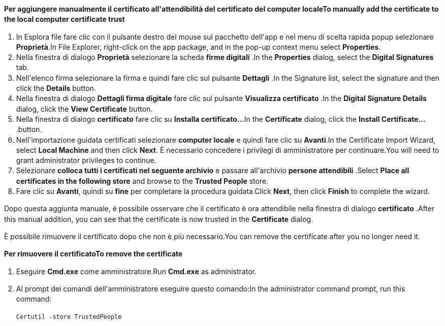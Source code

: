 <span data-ttu-id="91b27-195">**Per aggiungere manualmente il certificato all'attendibilità del certificato del computer locale**</span><span class="sxs-lookup"><span data-stu-id="91b27-195">**To manually add the certificate to the local computer certificate trust**</span></span>

1.  <span data-ttu-id="91b27-196">In Esplora file fare clic con il pulsante destro del mouse sul pacchetto dell'app e nel menu di scelta rapida popup selezionare **Proprietà**.</span><span class="sxs-lookup"><span data-stu-id="91b27-196">In File Explorer, right-click on the app package, and in the pop-up context menu select **Properties**.</span></span>
2.  <span data-ttu-id="91b27-197">Nella finestra di dialogo **Proprietà** selezionare la scheda **firme digitali** .</span><span class="sxs-lookup"><span data-stu-id="91b27-197">In the **Properties** dialog, select the **Digital Signatures** tab.</span></span>
3.  <span data-ttu-id="91b27-198">Nell'elenco firma selezionare la firma e quindi fare clic sul pulsante **Dettagli** .</span><span class="sxs-lookup"><span data-stu-id="91b27-198">In the Signature list, select the signature and then click the **Details** button.</span></span>
4.  <span data-ttu-id="91b27-199">Nella finestra di dialogo **Dettagli firma digitale** fare clic sul pulsante **Visualizza certificato** .</span><span class="sxs-lookup"><span data-stu-id="91b27-199">In the **Digital Signature Details** dialog, click the **View Certificate** button.</span></span>
5.  <span data-ttu-id="91b27-200">Nella finestra di dialogo **certificato** fare clic su **Installa certificato...**</span><span class="sxs-lookup"><span data-stu-id="91b27-200">In the **Certificate** dialog, click the **Install Certificate…**</span></span> <span data-ttu-id="91b27-201">.</span><span class="sxs-lookup"><span data-stu-id="91b27-201">button.</span></span>
6.  <span data-ttu-id="91b27-202">Nell'importazione guidata certificati selezionare **computer locale** e quindi fare clic su **Avanti**.</span><span class="sxs-lookup"><span data-stu-id="91b27-202">In the Certificate Import Wizard, select **Local Machine** and then click **Next**.</span></span> <span data-ttu-id="91b27-203">È necessario concedere i privilegi di amministratore per continuare.</span><span class="sxs-lookup"><span data-stu-id="91b27-203">You will need to grant administrator privileges to continue.</span></span>
7.  <span data-ttu-id="91b27-204">Selezionare **colloca tutti i certificati nel seguente archivio** e passare all'archivio **persone attendibili** .</span><span class="sxs-lookup"><span data-stu-id="91b27-204">Select **Place all certificates in the following store** and browse to the **Trusted People** store.</span></span>
8.  <span data-ttu-id="91b27-205">Fare clic su **Avanti**, quindi su **fine** per completare la procedura guidata.</span><span class="sxs-lookup"><span data-stu-id="91b27-205">Click **Next**, then click **Finish** to complete the wizard.</span></span>

<span data-ttu-id="91b27-206">Dopo questa aggiunta manuale, è possibile osservare che il certificato è ora attendibile nella finestra di dialogo **certificato** .</span><span class="sxs-lookup"><span data-stu-id="91b27-206">After this manual addition, you can see that the certificate is now trusted in the **Certificate** dialog.</span></span>

<span data-ttu-id="91b27-207">È possibile rimuovere il certificato dopo che non è più necessario.</span><span class="sxs-lookup"><span data-stu-id="91b27-207">You can remove the certificate after you no longer need it.</span></span>

<span data-ttu-id="91b27-208">**Per rimuovere il certificato**</span><span class="sxs-lookup"><span data-stu-id="91b27-208">**To remove the certificate**</span></span>

1.  <span data-ttu-id="91b27-209">Eseguire **Cmd.exe** come amministratore.</span><span class="sxs-lookup"><span data-stu-id="91b27-209">Run **Cmd.exe** as administrator.</span></span>
2.  <span data-ttu-id="91b27-210">Al prompt dei comandi dell'amministratore eseguire questo comando:</span><span class="sxs-lookup"><span data-stu-id="91b27-210">In the administrator command prompt, run this command:</span></span>

    ``` syntax
    Certutil -store TrustedPeople
    ```

